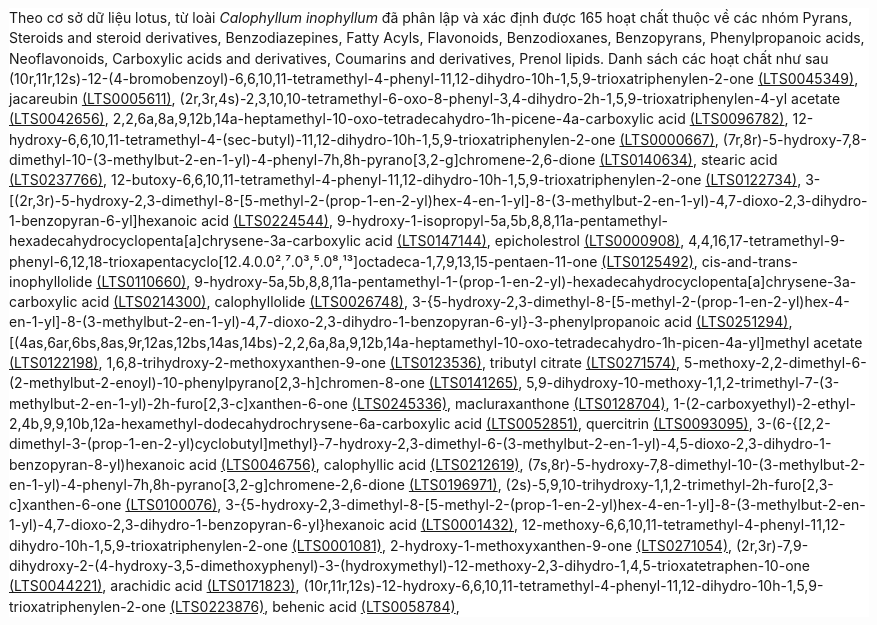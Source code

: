 Theo cơ sở dữ liệu lotus, từ loài *Calophyllum inophyllum* đã phân lập và xác định được 165 hoạt chất thuộc về các nhóm Pyrans, Steroids and steroid derivatives, Benzodiazepines, Fatty Acyls, Flavonoids, Benzodioxanes, Benzopyrans, Phenylpropanoic acids, Neoflavonoids, Carboxylic acids and derivatives, Coumarins and derivatives, Prenol lipids. Danh sách các hoạt chất như sau (10r,11r,12s)-12-(4-bromobenzoyl)-6,6,10,11-tetramethyl-4-phenyl-11,12-dihydro-10h-1,5,9-trioxatriphenylen-2-one [(LTS0045349)](https://lotus.naturalproducts.net/compound/lotus_id/LTS0045349), jacareubin [(LTS0005611)](https://lotus.naturalproducts.net/compound/lotus_id/LTS0005611), (2r,3r,4s)-2,3,10,10-tetramethyl-6-oxo-8-phenyl-3,4-dihydro-2h-1,5,9-trioxatriphenylen-4-yl acetate [(LTS0042656)](https://lotus.naturalproducts.net/compound/lotus_id/LTS0042656), 2,2,6a,8a,9,12b,14a-heptamethyl-10-oxo-tetradecahydro-1h-picene-4a-carboxylic acid [(LTS0096782)](https://lotus.naturalproducts.net/compound/lotus_id/LTS0096782), 12-hydroxy-6,6,10,11-tetramethyl-4-(sec-butyl)-11,12-dihydro-10h-1,5,9-trioxatriphenylen-2-one [(LTS0000667)](https://lotus.naturalproducts.net/compound/lotus_id/LTS0000667), (7r,8r)-5-hydroxy-7,8-dimethyl-10-(3-methylbut-2-en-1-yl)-4-phenyl-7h,8h-pyrano[3,2-g]chromene-2,6-dione [(LTS0140634)](https://lotus.naturalproducts.net/compound/lotus_id/LTS0140634), stearic acid [(LTS0237766)](https://lotus.naturalproducts.net/compound/lotus_id/LTS0237766), 12-butoxy-6,6,10,11-tetramethyl-4-phenyl-11,12-dihydro-10h-1,5,9-trioxatriphenylen-2-one [(LTS0122734)](https://lotus.naturalproducts.net/compound/lotus_id/LTS0122734), 3-[(2r,3r)-5-hydroxy-2,3-dimethyl-8-[5-methyl-2-(prop-1-en-2-yl)hex-4-en-1-yl]-8-(3-methylbut-2-en-1-yl)-4,7-dioxo-2,3-dihydro-1-benzopyran-6-yl]hexanoic acid [(LTS0224544)](https://lotus.naturalproducts.net/compound/lotus_id/LTS0224544), 9-hydroxy-1-isopropyl-5a,5b,8,8,11a-pentamethyl-hexadecahydrocyclopenta[a]chrysene-3a-carboxylic acid [(LTS0147144)](https://lotus.naturalproducts.net/compound/lotus_id/LTS0147144), epicholestrol [(LTS0000908)](https://lotus.naturalproducts.net/compound/lotus_id/LTS0000908), 4,4,16,17-tetramethyl-9-phenyl-6,12,18-trioxapentacyclo[12.4.0.0²,⁷.0³,⁵.0⁸,¹³]octadeca-1,7,9,13,15-pentaen-11-one [(LTS0125492)](https://lotus.naturalproducts.net/compound/lotus_id/LTS0125492), cis-and-trans-inophyllolide [(LTS0110660)](https://lotus.naturalproducts.net/compound/lotus_id/LTS0110660), 9-hydroxy-5a,5b,8,8,11a-pentamethyl-1-(prop-1-en-2-yl)-hexadecahydrocyclopenta[a]chrysene-3a-carboxylic acid [(LTS0214300)](https://lotus.naturalproducts.net/compound/lotus_id/LTS0214300), calophyllolide [(LTS0026748)](https://lotus.naturalproducts.net/compound/lotus_id/LTS0026748), 3-{5-hydroxy-2,3-dimethyl-8-[5-methyl-2-(prop-1-en-2-yl)hex-4-en-1-yl]-8-(3-methylbut-2-en-1-yl)-4,7-dioxo-2,3-dihydro-1-benzopyran-6-yl}-3-phenylpropanoic acid [(LTS0251294)](https://lotus.naturalproducts.net/compound/lotus_id/LTS0251294), [(4as,6ar,6bs,8as,9r,12as,12bs,14as,14bs)-2,2,6a,8a,9,12b,14a-heptamethyl-10-oxo-tetradecahydro-1h-picen-4a-yl]methyl acetate [(LTS0122198)](https://lotus.naturalproducts.net/compound/lotus_id/LTS0122198), 1,6,8-trihydroxy-2-methoxyxanthen-9-one [(LTS0123536)](https://lotus.naturalproducts.net/compound/lotus_id/LTS0123536), tributyl citrate [(LTS0271574)](https://lotus.naturalproducts.net/compound/lotus_id/LTS0271574), 5-methoxy-2,2-dimethyl-6-(2-methylbut-2-enoyl)-10-phenylpyrano[2,3-h]chromen-8-one [(LTS0141265)](https://lotus.naturalproducts.net/compound/lotus_id/LTS0141265), 5,9-dihydroxy-10-methoxy-1,1,2-trimethyl-7-(3-methylbut-2-en-1-yl)-2h-furo[2,3-c]xanthen-6-one [(LTS0245336)](https://lotus.naturalproducts.net/compound/lotus_id/LTS0245336), macluraxanthone [(LTS0128704)](https://lotus.naturalproducts.net/compound/lotus_id/LTS0128704), 1-(2-carboxyethyl)-2-ethyl-2,4b,9,9,10b,12a-hexamethyl-dodecahydrochrysene-6a-carboxylic acid [(LTS0052851)](https://lotus.naturalproducts.net/compound/lotus_id/LTS0052851), quercitrin [(LTS0093095)](https://lotus.naturalproducts.net/compound/lotus_id/LTS0093095), 3-(6-{[2,2-dimethyl-3-(prop-1-en-2-yl)cyclobutyl]methyl}-7-hydroxy-2,3-dimethyl-6-(3-methylbut-2-en-1-yl)-4,5-dioxo-2,3-dihydro-1-benzopyran-8-yl)hexanoic acid [(LTS0046756)](https://lotus.naturalproducts.net/compound/lotus_id/LTS0046756), calophyllic acid [(LTS0212619)](https://lotus.naturalproducts.net/compound/lotus_id/LTS0212619), (7s,8r)-5-hydroxy-7,8-dimethyl-10-(3-methylbut-2-en-1-yl)-4-phenyl-7h,8h-pyrano[3,2-g]chromene-2,6-dione [(LTS0196971)](https://lotus.naturalproducts.net/compound/lotus_id/LTS0196971), (2s)-5,9,10-trihydroxy-1,1,2-trimethyl-2h-furo[2,3-c]xanthen-6-one [(LTS0100076)](https://lotus.naturalproducts.net/compound/lotus_id/LTS0100076), 3-{5-hydroxy-2,3-dimethyl-8-[5-methyl-2-(prop-1-en-2-yl)hex-4-en-1-yl]-8-(3-methylbut-2-en-1-yl)-4,7-dioxo-2,3-dihydro-1-benzopyran-6-yl}hexanoic acid [(LTS0001432)](https://lotus.naturalproducts.net/compound/lotus_id/LTS0001432), 12-methoxy-6,6,10,11-tetramethyl-4-phenyl-11,12-dihydro-10h-1,5,9-trioxatriphenylen-2-one [(LTS0001081)](https://lotus.naturalproducts.net/compound/lotus_id/LTS0001081), 2-hydroxy-1-methoxyxanthen-9-one [(LTS0271054)](https://lotus.naturalproducts.net/compound/lotus_id/LTS0271054), (2r,3r)-7,9-dihydroxy-2-(4-hydroxy-3,5-dimethoxyphenyl)-3-(hydroxymethyl)-12-methoxy-2,3-dihydro-1,4,5-trioxatetraphen-10-one [(LTS0044221)](https://lotus.naturalproducts.net/compound/lotus_id/LTS0044221), arachidic acid [(LTS0171823)](https://lotus.naturalproducts.net/compound/lotus_id/LTS0171823), (10r,11r,12s)-12-hydroxy-6,6,10,11-tetramethyl-4-phenyl-11,12-dihydro-10h-1,5,9-trioxatriphenylen-2-one [(LTS0223876)](https://lotus.naturalproducts.net/compound/lotus_id/LTS0223876), behenic acid [(LTS0058784)](https://lotus.naturalproducts.net/compound/lotus_id/LTS0058784),